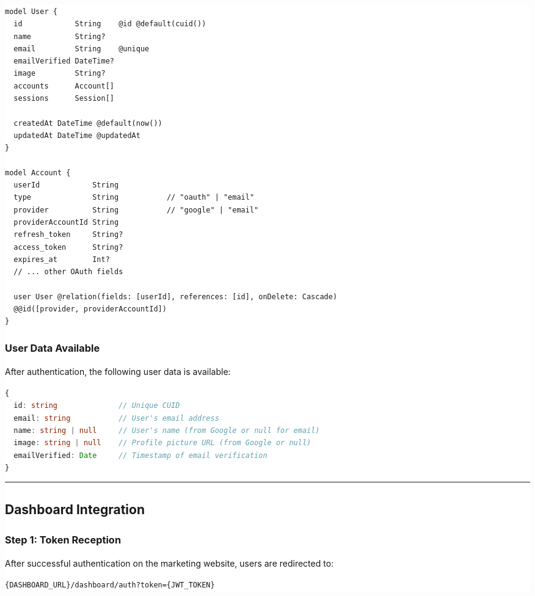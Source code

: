 ```prisma
model User {
  id            String    @id @default(cuid())
  name          String?
  email         String    @unique
  emailVerified DateTime?
  image         String?
  accounts      Account[]
  sessions      Session[]
  
  createdAt DateTime @default(now())
  updatedAt DateTime @updatedAt
}

model Account {
  userId            String
  type              String           // "oauth" | "email"
  provider          String           // "google" | "email"
  providerAccountId String
  refresh_token     String?
  access_token      String?
  expires_at        Int?
  // ... other OAuth fields
  
  user User @relation(fields: [userId], references: [id], onDelete: Cascade)
  @@id([provider, providerAccountId])
}
```

### User Data Available

After authentication, the following user data is available:

```typescript
{
  id: string              // Unique CUID
  email: string           // User's email address
  name: string | null     // User's name (from Google or null for email)
  image: string | null    // Profile picture URL (from Google or null)
  emailVerified: Date     // Timestamp of email verification
}
```

---

## Dashboard Integration

### Step 1: Token Reception

After successful authentication on the marketing website, users are redirected to:

```
{DASHBOARD_URL}/dashboard/auth?token={JWT_TOKEN}
```
